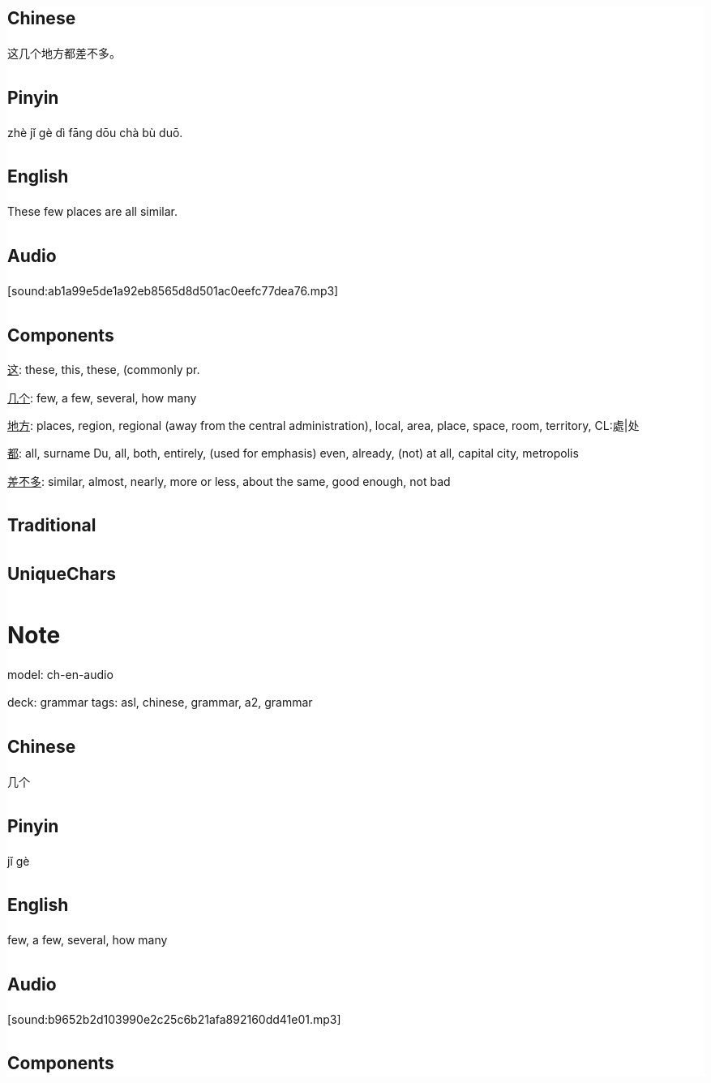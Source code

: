 ## Chinese
<span class="pinyin">这几个地方都差不多。</span>
## Pinyin
<span class="pinyin">zhè jǐ gè dì fāng dōu chà bù duō.</span>
## English
<span class="english">These few places are all similar.</span>
## Audio
<span class="audio">[sound:ab1a99e5de1a92eb8565d8d501ac0eefc77dea76.mp3]</span>
## Components

<a href="https://hanzicraft.com/character/这">这</a>: these, this, these, (commonly pr.

<a href="https://hanzicraft.com/character/几个">几个</a>: few, a few, several, how many

<a href="https://hanzicraft.com/character/地方">地方</a>: places, region, regional (away from the central administration), local, area, place, space, room, territory, CL:處|处

<a href="https://hanzicraft.com/character/都">都</a>: all, surname Du, all, both, entirely, (used for emphasis) even, already, (not) at all, capital city, metropolis

<a href="https://hanzicraft.com/character/差不多">差不多</a>: similar, almost, nearly, more or less, about the same, good enough, not bad

## Traditional
## UniqueChars

# Note

model: ch-en-audio

deck: grammar
tags: asl, chinese, grammar, a2, grammar

## Chinese
<span class="chinese">几个</span>
## Pinyin
<span class="pinyin">jǐ gè</span>
## English
<span class="english">few, a few, several, how many</span>
## Audio
<span class="audio">[sound:b9652b2d103990e2c25c6b21afa892160dd41e01.mp3]</span>
## Components
